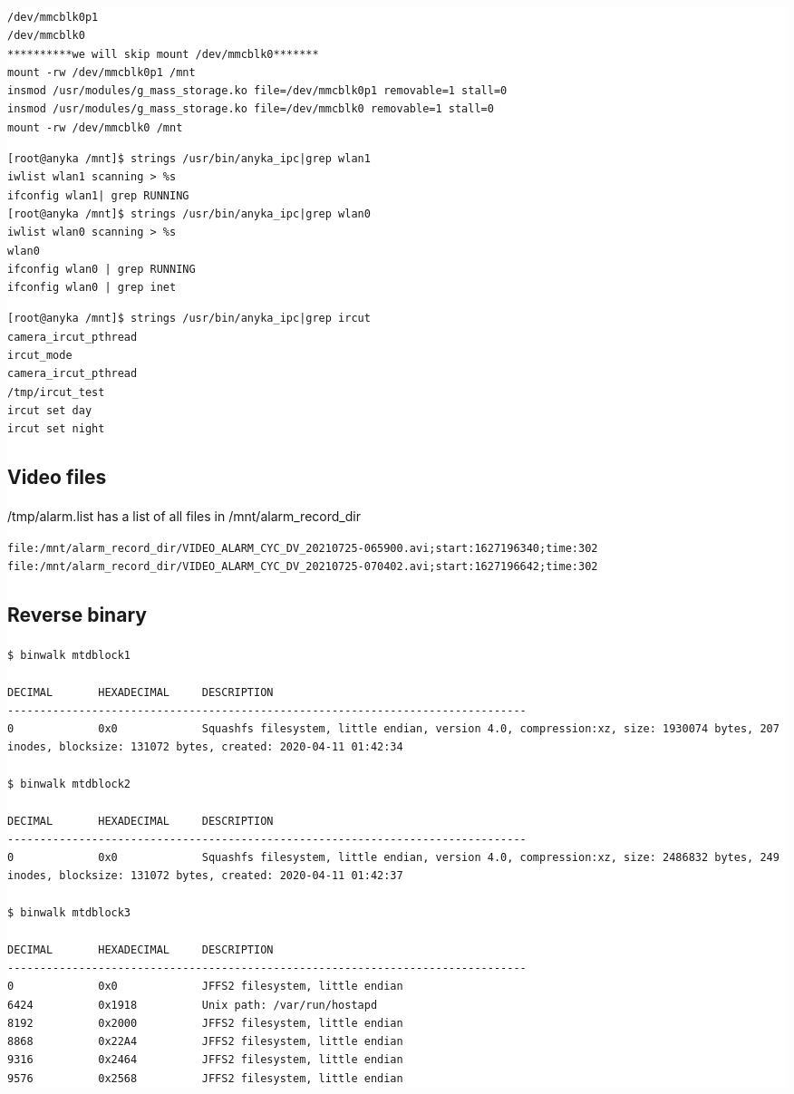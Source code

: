 ```
/dev/mmcblk0p1
/dev/mmcblk0
**********we will skip mount /dev/mmcblk0*******
mount -rw /dev/mmcblk0p1 /mnt
insmod /usr/modules/g_mass_storage.ko file=/dev/mmcblk0p1 removable=1 stall=0
insmod /usr/modules/g_mass_storage.ko file=/dev/mmcblk0 removable=1 stall=0
mount -rw /dev/mmcblk0 /mnt
```

```
[root@anyka /mnt]$ strings /usr/bin/anyka_ipc|grep wlan1
iwlist wlan1 scanning > %s
ifconfig wlan1| grep RUNNING
[root@anyka /mnt]$ strings /usr/bin/anyka_ipc|grep wlan0
iwlist wlan0 scanning > %s
wlan0
ifconfig wlan0 | grep RUNNING
ifconfig wlan0 | grep inet
```

```
[root@anyka /mnt]$ strings /usr/bin/anyka_ipc|grep ircut
camera_ircut_pthread
ircut_mode
camera_ircut_pthread
/tmp/ircut_test
ircut set day
ircut set night
```

## Video files
/tmp/alarm.list has a list of all files in /mnt/alarm_record_dir

```
file:/mnt/alarm_record_dir/VIDEO_ALARM_CYC_DV_20210725-065900.avi;start:1627196340;time:302
file:/mnt/alarm_record_dir/VIDEO_ALARM_CYC_DV_20210725-070402.avi;start:1627196642;time:302
```

## Reverse binary
```
$ binwalk mtdblock1

DECIMAL       HEXADECIMAL     DESCRIPTION
--------------------------------------------------------------------------------
0             0x0             Squashfs filesystem, little endian, version 4.0, compression:xz, size: 1930074 bytes, 207 inodes, blocksize: 131072 bytes, created: 2020-04-11 01:42:34

$ binwalk mtdblock2

DECIMAL       HEXADECIMAL     DESCRIPTION
--------------------------------------------------------------------------------
0             0x0             Squashfs filesystem, little endian, version 4.0, compression:xz, size: 2486832 bytes, 249 inodes, blocksize: 131072 bytes, created: 2020-04-11 01:42:37

$ binwalk mtdblock3

DECIMAL       HEXADECIMAL     DESCRIPTION
--------------------------------------------------------------------------------
0             0x0             JFFS2 filesystem, little endian
6424          0x1918          Unix path: /var/run/hostapd
8192          0x2000          JFFS2 filesystem, little endian
8868          0x22A4          JFFS2 filesystem, little endian
9316          0x2464          JFFS2 filesystem, little endian
9576          0x2568          JFFS2 filesystem, little endian
```